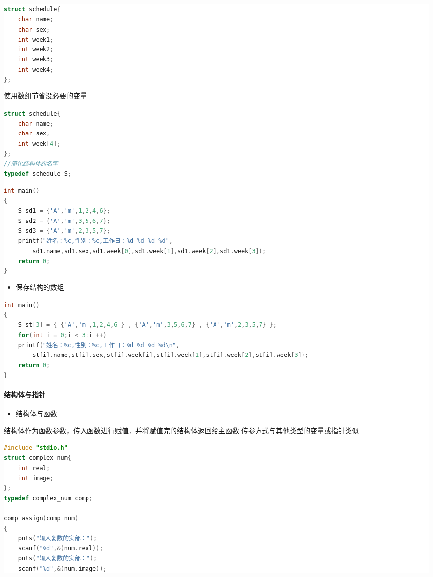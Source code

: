 ```c
struct schedule{
    char name;
    char sex;
    int week1;
    int week2;
    int week3;
    int week4;
};
```

使用数组节省没必要的变量

```c
struct schedule{
    char name;
    char sex;
    int week[4];
};
//简化结构体的名字
typedef schedule S;
```

```c
int main()
{
    S sd1 = {'A','m',1,2,4,6};
    S sd2 = {'A','m',3,5,6,7};
    S sd3 = {'A','m',2,3,5,7};
    printf("姓名：%c,性别：%c,工作日：%d %d %d %d",
        sd1.name,sd1.sex,sd1.week[0],sd1.week[1],sd1.week[2],sd1.week[3]);
    return 0;
}
```

+ 保存结构的数组

```c
int main()
{
    S st[3] = { {'A','m',1,2,4,6 } , {'A','m',3,5,6,7} , {'A','m',2,3,5,7} };
    for(int i = 0;i < 3;i ++)
    printf("姓名：%c,性别：%c,工作日：%d %d %d %d\n",
        st[i].name,st[i].sex,st[i].week[i],st[i].week[1],st[i].week[2],st[i].week[3]);
    return 0;
}
```

#### 结构体与指针
  
+ 结构体与函数

结构体作为函数参数，传入函数进行赋值，并将赋值完的结构体返回给主函数
传参方式与其他类型的变量或指针类似

```c
#include "stdio.h"
struct complex_num{
    int real;
    int image;
};
typedef complex_num comp;

comp assign(comp num)
{
    puts("输入复数的实部：");
    scanf("%d",&(num.real));
    puts("输入复数的实部：");
    scanf("%d",&(num.image));
```